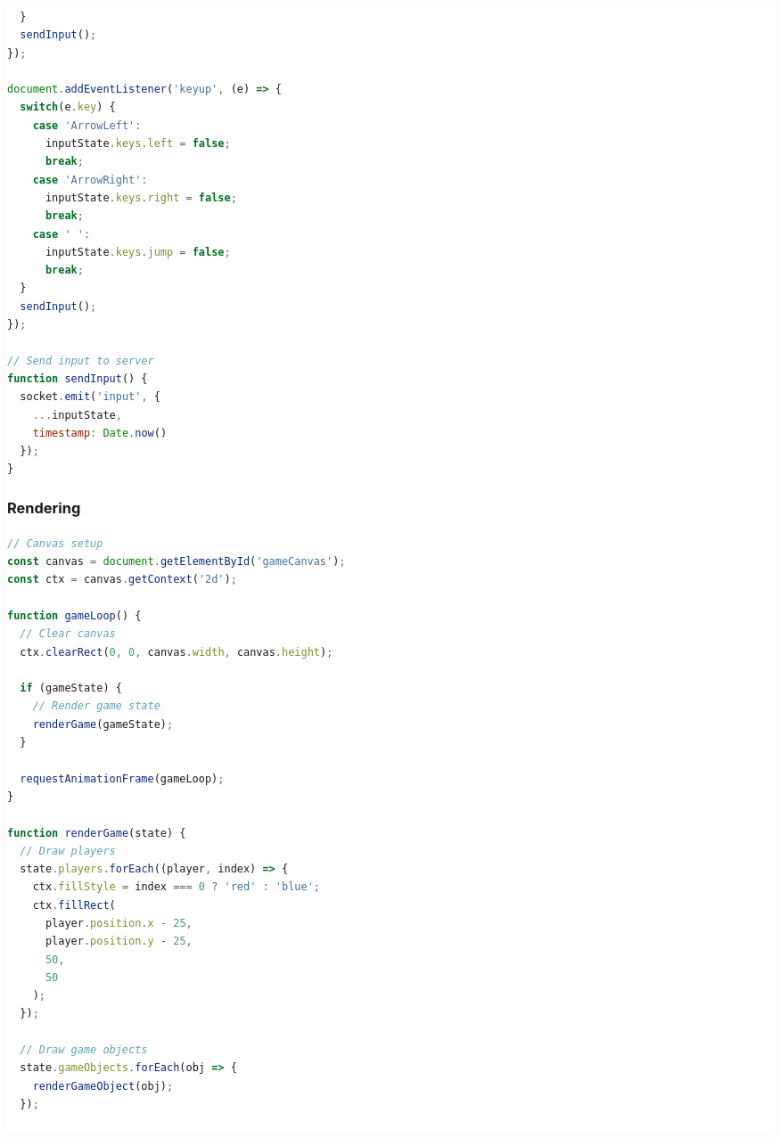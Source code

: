 ```javascript
  }
  sendInput();
});

document.addEventListener('keyup', (e) => {
  switch(e.key) {
    case 'ArrowLeft':
      inputState.keys.left = false;
      break;
    case 'ArrowRight':
      inputState.keys.right = false;
      break;
    case ' ':
      inputState.keys.jump = false;
      break;
  }
  sendInput();
});

// Send input to server
function sendInput() {
  socket.emit('input', {
    ...inputState,
    timestamp: Date.now()
  });
}
```

### Rendering
```javascript
// Canvas setup
const canvas = document.getElementById('gameCanvas');
const ctx = canvas.getContext('2d');

function gameLoop() {
  // Clear canvas
  ctx.clearRect(0, 0, canvas.width, canvas.height);
  
  if (gameState) {
    // Render game state
    renderGame(gameState);
  }
  
  requestAnimationFrame(gameLoop);
}

function renderGame(state) {
  // Draw players
  state.players.forEach((player, index) => {
    ctx.fillStyle = index === 0 ? 'red' : 'blue';
    ctx.fillRect(
      player.position.x - 25,
      player.position.y - 25,
      50,
      50
    );
  });
  
  // Draw game objects
  state.gameObjects.forEach(obj => {
    renderGameObject(obj);
  });
  
```